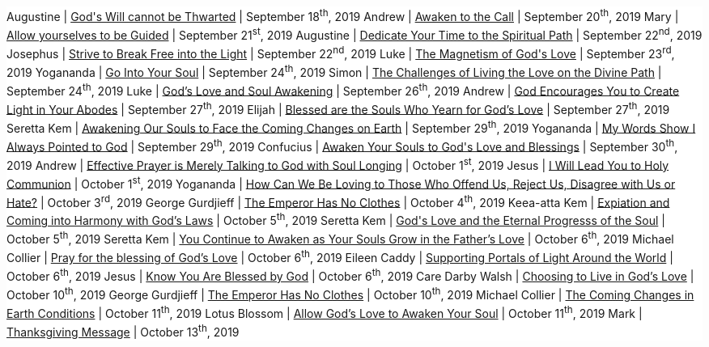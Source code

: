 Augustine | [God's Will cannot be Thwarted](/contemporary-messages/messages-sorted-year/messages-2019/gods-will-cannot-be-thwarted-af-18-sep-2019/) | September 18<sup>th</sup>, 2019
Andrew | [Awaken to the Call](/contemporary-messages/messages-sorted-year/messages-2019/en-2019-9-20-1-af-andrew/) | September 20<sup>th</sup>, 2019
Mary | [Allow yourselves to be Guided](/contemporary-messages/messages-sorted-year/messages-2019/allow-yourselves-to-be-guided-af-21-sep-2019/) | September 21<sup>st</sup>, 2019
Augustine | [Dedicate Your Time to the Spiritual Path](/contemporary-messages/messages-sorted-year/messages-2019/dedicate-your-time-to-the-spiritual-path-af-22-sep-2019/) | September 22<sup>nd</sup>, 2019
Josephus | [Strive to Break Free into the Light](/contemporary-messages/messages-sorted-year/messages-2019/strive-to-break-free-into-the-light-af-22-sep-2019/) | September 22<sup>nd</sup>, 2019
Luke | [The Magnetism of God's Love](/contemporary-messages/messages-sorted-year/messages-2019/the-magnetism-of-gods-love-jbw-23-sep-2019/) | September 23<sup>rd</sup>, 2019
Yogananda | [Go Into Your Soul](/contemporary-messages/messages-sorted-year/messages-2019/go-into-your-soul-jw-24-sep-2019/) | September 24<sup>th</sup>, 2019
Simon | [The Challenges of Living the Love on the Divine Path](/contemporary-messages/messages-sorted-year/messages-2019/the-challenges-of-living-in-love-af-24-sep-2019) | September 24<sup>th</sup>, 2019
Luke | [God’s Love and Soul Awakening](/contemporary-messages/messages-sorted-year/messages-2019/gods-love-and-soul-awakening-mc-26-sep-2019/) | September 26<sup>th</sup>, 2019
Andrew | [God Encourages You to Create Light in Your Abodes](/contemporary-messages/messages-sorted-year/messages-2019/en-2019-9-27-1-af-andrew/) | September 27<sup>th</sup>, 2019
Elijah | [Blessed are the Souls Who Yearn for God’s Love](/contemporary-messages/messages-sorted-year/messages-2019/en-2019-9-27-2-mc-elijah/) | September 27<sup>th</sup>, 2019
Seretta Kem | [Awakening Our Souls to Face the Coming Changes on Earth](/contemporary-messages/messages-sorted-year/messages-2019/awakening-our-souls-to-face-the-coming-earth-changes-af-29-sep-2019/) | September 29<sup>th</sup>, 2019
Yogananda | [My Words Show I Always Pointed to God](/contemporary-messages/messages-sorted-year/messages-2019/my-words-show-i-aways-pointed-to-god-jw-29-sep-2019/) |  September 29<sup>th</sup>, 2019
Confucius | [Awaken Your Souls to God's Love and Blessings](/contemporary-messages/messages-sorted-year/messages-2019/en-2019-9-30-1-af-confucius/) | September 30<sup>th</sup>, 2019
Andrew | [Effective Prayer is Merely Talking to God with Soul Longing](/contemporary-messages/messages-sorted-year/messages-2019/effective-prayer-af-1-oct-2019/) | October 1<sup>st</sup>, 2019
Jesus | [I Will Lead You to Holy Communion](/contemporary-messages/messages-sorted-year/messages-2019/en-2019-10-1-2-af-jesus/) | October 1<sup>st</sup>, 2019
Yogananda | [How Can We Be Loving to Those Who Offend Us, Reject Us, Disagree with Us or Hate?](/contemporary-messages/messages-sorted-year/messages-2019/how-can-we-be-loving-in-the-face-of-obstacles-jw-3-oct-2019/) | October 3<sup>rd</sup>, 2019
George Gurdjieff | [The Emperor Has No Clothes](/contemporary-messages/messages-sorted-year/messages-2019/en-2019-10-4-1-jw-george-gurdjieff/) | October 4<sup>th</sup>, 2019
Keea-atta Kem | [Expiation and Coming into Harmony with God’s Laws](/contemporary-messages/messages-sorted-year/messages-2019/expiation-and-gods-laws-mc-5-oct-2019/) | October 5<sup>th</sup>, 2019
Seretta Kem | [God's Love and the Eternal Progresss of the Soul](/contemporary-messages/messages-sorted-year/messages-2019/en-2019-10-5-2-af-seretta-kem/) | October 5<sup>th</sup>, 2019
Seretta Kem | [You Continue to Awaken as Your Souls Grow in the Father’s Love](/contemporary-messages/messages-sorted-year/messages-2019/you-continue-to-awaken-af-6-oct-2019/) | October 6<sup>th</sup>, 2019
Michael Collier | [Pray for the blessing of God’s Love](/contemporary-messages/messages-sorted-year/messages-2019/pray-for-the-blessing-of-gods-love-af-6-oct-2019/) | October 6<sup>th</sup>, 2019
Eileen Caddy | [Supporting Portals of Light Around the World](/contemporary-messages/messages-sorted-year/messages-2019/supporting-portals-of-light-jw-6-oct-2019/) | October 6<sup>th</sup>, 2019
Jesus | [Know You Are Blessed by God](/contemporary-messages/messages-sorted-year/messages-2019/en-2019-10-6-4-af-jesus/) | October 6<sup>th</sup>, 2019
Care Darby Walsh | [Choosing to Live in God’s Love](/contemporary-messages/messages-sorted-year/messages-2019/choosing-to-live-in-love-jw-10-oct-2019/) | October 10<sup>th</sup>, 2019
George Gurdjieff | [The Emperor Has No Clothes](/contemporary-messages/messages-sorted-year/messages-2019/the-emperor-has-no-clothes-jw-10-oct-2019/) | October 10<sup>th</sup>, 2019
Michael Collier | [The Coming Changes in Earth Conditions](/contemporary-messages/messages-sorted-year/messages-2019/coming-changes-in-earth-conditions-af-11-oct-2019/) | October 11<sup>th</sup>, 2019
Lotus Blossom | [Allow God’s Love to Awaken Your Soul](/contemporary-messages/messages-sorted-year/messages-2019/allow-gods-love-to-awaken-your-soul-mc-11-oct-2019/) | October 11<sup>th</sup>, 2019
Mark | [Thanksgiving Message](/contemporary-messages/messages-sorted-year/messages-2019/en-2019-10-13-1-af-mark/) | October 13<sup>th</sup>, 2019